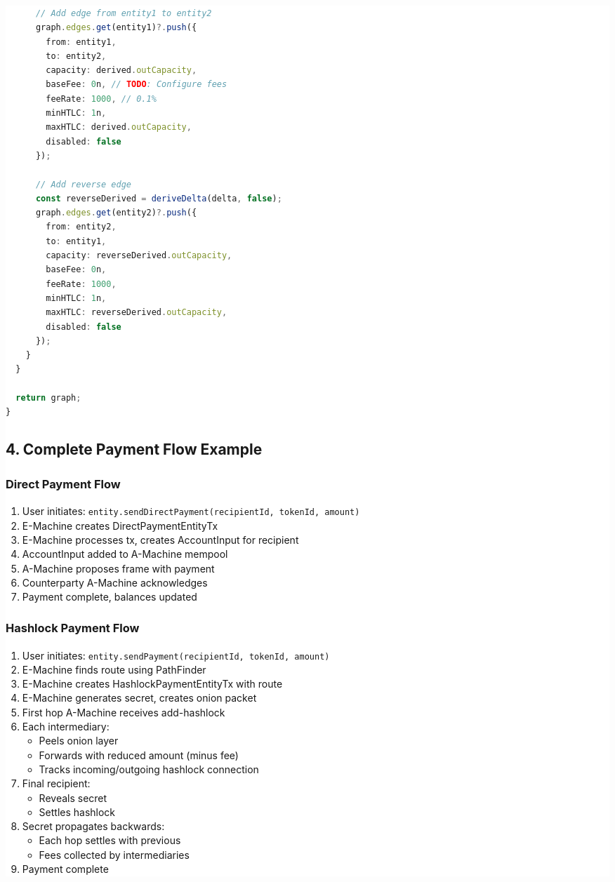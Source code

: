 ```typescript
      // Add edge from entity1 to entity2
      graph.edges.get(entity1)?.push({
        from: entity1,
        to: entity2,
        capacity: derived.outCapacity,
        baseFee: 0n, // TODO: Configure fees
        feeRate: 1000, // 0.1%
        minHTLC: 1n,
        maxHTLC: derived.outCapacity,
        disabled: false
      });

      // Add reverse edge
      const reverseDerived = deriveDelta(delta, false);
      graph.edges.get(entity2)?.push({
        from: entity2,
        to: entity1,
        capacity: reverseDerived.outCapacity,
        baseFee: 0n,
        feeRate: 1000,
        minHTLC: 1n,
        maxHTLC: reverseDerived.outCapacity,
        disabled: false
      });
    }
  }

  return graph;
}
```

## 4. Complete Payment Flow Example

### Direct Payment Flow
1. User initiates: `entity.sendDirectPayment(recipientId, tokenId, amount)`
2. E-Machine creates DirectPaymentEntityTx
3. E-Machine processes tx, creates AccountInput for recipient
4. AccountInput added to A-Machine mempool
5. A-Machine proposes frame with payment
6. Counterparty A-Machine acknowledges
7. Payment complete, balances updated

### Hashlock Payment Flow
1. User initiates: `entity.sendPayment(recipientId, tokenId, amount)`
2. E-Machine finds route using PathFinder
3. E-Machine creates HashlockPaymentEntityTx with route
4. E-Machine generates secret, creates onion packet
5. First hop A-Machine receives add-hashlock
6. Each intermediary:
   - Peels onion layer
   - Forwards with reduced amount (minus fee)
   - Tracks incoming/outgoing hashlock connection
7. Final recipient:
   - Reveals secret
   - Settles hashlock
8. Secret propagates backwards:
   - Each hop settles with previous
   - Fees collected by intermediaries
9. Payment complete
